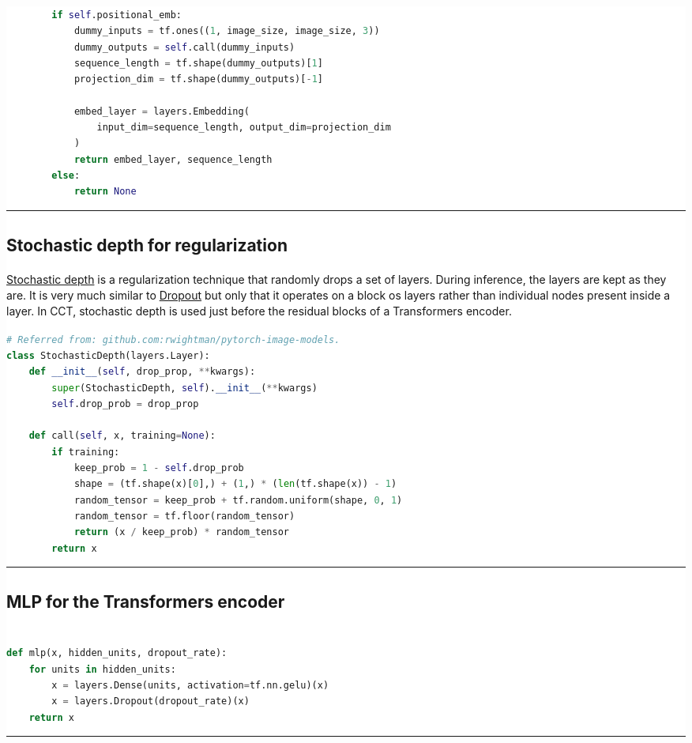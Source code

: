 ```python
        if self.positional_emb:
            dummy_inputs = tf.ones((1, image_size, image_size, 3))
            dummy_outputs = self.call(dummy_inputs)
            sequence_length = tf.shape(dummy_outputs)[1]
            projection_dim = tf.shape(dummy_outputs)[-1]

            embed_layer = layers.Embedding(
                input_dim=sequence_length, output_dim=projection_dim
            )
            return embed_layer, sequence_length
        else:
            return None

```

---
## Stochastic depth for regularization

[Stochastic depth](https://arxiv.org/abs/1603.09382) is a regularization technique that
randomly drops a set of layers. During inference, the layers are kept as they are. It is
very much similar to [Dropout](https://jmlr.org/papers/v15/srivastava14a.html) but only
that it operates on a block os layers rather than individual nodes present inside a
layer. In CCT, stochastic depth is used just before the residual blocks of a Transformers
encoder.


```python
# Referred from: github.com:rwightman/pytorch-image-models.
class StochasticDepth(layers.Layer):
    def __init__(self, drop_prop, **kwargs):
        super(StochasticDepth, self).__init__(**kwargs)
        self.drop_prob = drop_prop

    def call(self, x, training=None):
        if training:
            keep_prob = 1 - self.drop_prob
            shape = (tf.shape(x)[0],) + (1,) * (len(tf.shape(x)) - 1)
            random_tensor = keep_prob + tf.random.uniform(shape, 0, 1)
            random_tensor = tf.floor(random_tensor)
            return (x / keep_prob) * random_tensor
        return x

```

---
## MLP for the Transformers encoder


```python

def mlp(x, hidden_units, dropout_rate):
    for units in hidden_units:
        x = layers.Dense(units, activation=tf.nn.gelu)(x)
        x = layers.Dropout(dropout_rate)(x)
    return x

```

---